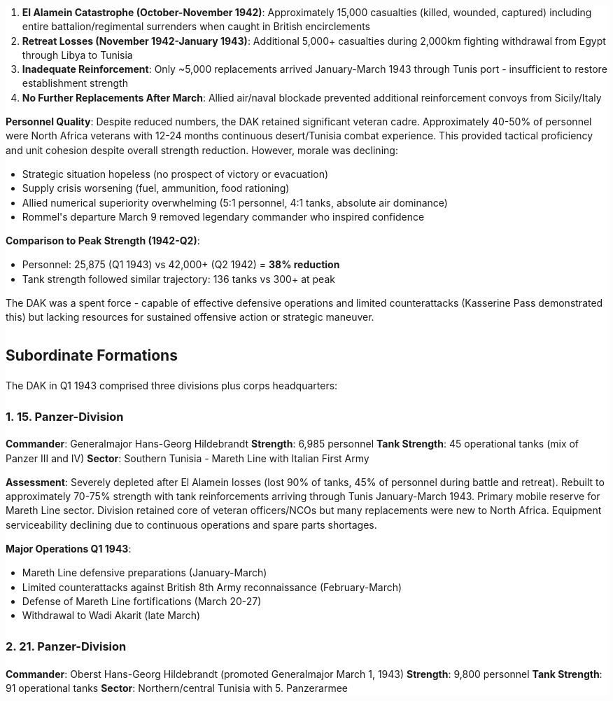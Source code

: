 1. **El Alamein Catastrophe (October-November 1942)**: Approximately 15,000 casualties (killed, wounded, captured) including entire battalion/regimental surrenders when caught in British encirclements
2. **Retreat Losses (November 1942-January 1943)**: Additional 5,000+ casualties during 2,000km fighting withdrawal from Egypt through Libya to Tunisia
3. **Inadequate Reinforcement**: Only ~5,000 replacements arrived January-March 1943 through Tunis port - insufficient to restore establishment strength
4. **No Further Replacements After March**: Allied air/naval blockade prevented additional reinforcement convoys from Sicily/Italy

**Personnel Quality**: Despite reduced numbers, the DAK retained significant veteran cadre. Approximately 40-50% of personnel were North Africa veterans with 12-24 months continuous desert/Tunisia combat experience. This provided tactical proficiency and unit cohesion despite overall strength reduction. However, morale was declining:

- Strategic situation hopeless (no prospect of victory or evacuation)
- Supply crisis worsening (fuel, ammunition, food rationing)
- Allied numerical superiority overwhelming (5:1 personnel, 4:1 tanks, absolute air dominance)
- Rommel's departure March 9 removed legendary commander who inspired confidence

**Comparison to Peak Strength (1942-Q2)**:
- Personnel: 25,875 (Q1 1943) vs 42,000+ (Q2 1942) = **38% reduction**
- Tank strength followed similar trajectory: 136 tanks vs 300+ at peak

The DAK was a spent force - capable of effective defensive operations and limited counterattacks (Kasserine Pass demonstrated this) but lacking resources for sustained offensive action or strategic maneuver.

## Subordinate Formations

The DAK in Q1 1943 comprised three divisions plus corps headquarters:

### 1. 15. Panzer-Division

**Commander**: Generalmajor Hans-Georg Hildebrandt
**Strength**: 6,985 personnel
**Tank Strength**: 45 operational tanks (mix of Panzer III and IV)
**Sector**: Southern Tunisia - Mareth Line with Italian First Army

**Assessment**: Severely depleted after El Alamein losses (lost 90% of tanks, 45% of personnel during battle and retreat). Rebuilt to approximately 70-75% strength with tank reinforcements arriving through Tunis January-March 1943. Primary mobile reserve for Mareth Line sector. Division retained core of veteran officers/NCOs but many replacements were new to North Africa. Equipment serviceability declining due to continuous operations and spare parts shortages.

**Major Operations Q1 1943**:
- Mareth Line defensive preparations (January-March)
- Limited counterattacks against British 8th Army reconnaissance (February-March)
- Defense of Mareth Line fortifications (March 20-27)
- Withdrawal to Wadi Akarit (late March)

### 2. 21. Panzer-Division

**Commander**: Oberst Hans-Georg Hildebrandt (promoted Generalmajor March 1, 1943)
**Strength**: 9,800 personnel
**Tank Strength**: 91 operational tanks
**Sector**: Northern/central Tunisia with 5. Panzerarmee
